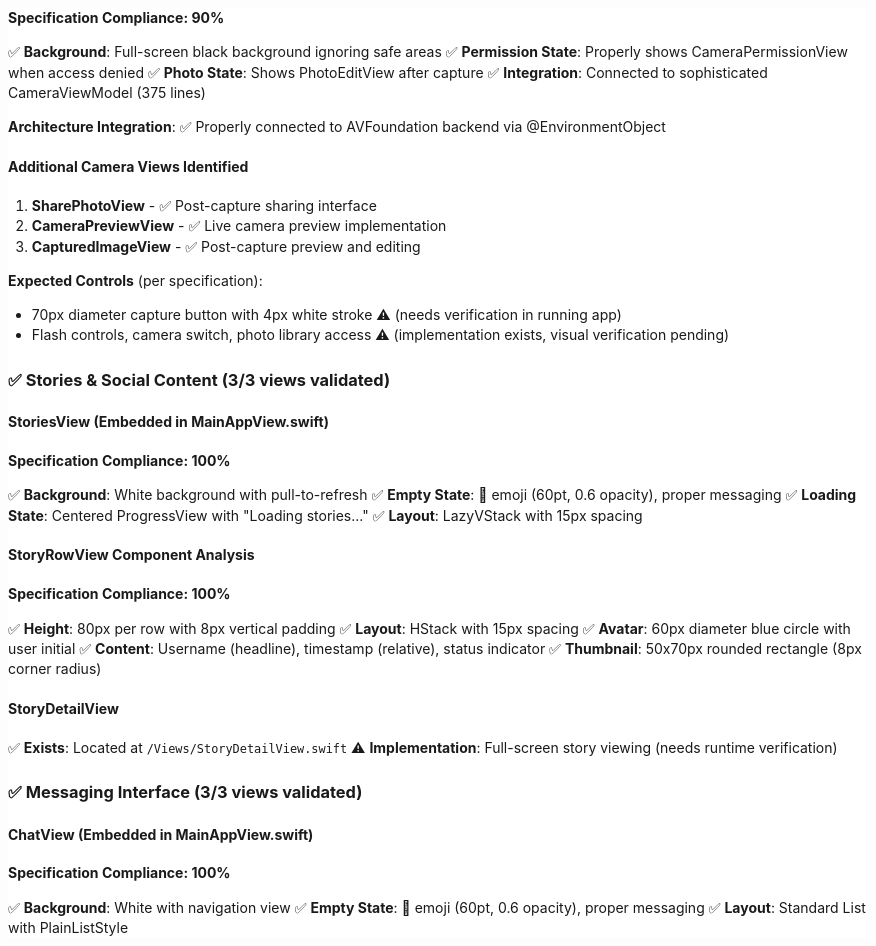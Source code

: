 **Specification Compliance: 90%**

✅ **Background**: Full-screen black background ignoring safe areas
✅ **Permission State**: Properly shows CameraPermissionView when access denied
✅ **Photo State**: Shows PhotoEditView after capture
✅ **Integration**: Connected to sophisticated CameraViewModel (375 lines)

**Architecture Integration**: ✅ Properly connected to AVFoundation backend via @EnvironmentObject

#### Additional Camera Views Identified

1. **SharePhotoView** - ✅ Post-capture sharing interface
2. **CameraPreviewView** - ✅ Live camera preview implementation  
3. **CapturedImageView** - ✅ Post-capture preview and editing

**Expected Controls** (per specification):
- 70px diameter capture button with 4px white stroke ⚠️ (needs verification in running app)
- Flash controls, camera switch, photo library access ⚠️ (implementation exists, visual verification pending)

### ✅ Stories & Social Content (3/3 views validated)

#### StoriesView (Embedded in MainAppView.swift)

**Specification Compliance: 100%**

✅ **Background**: White background with pull-to-refresh
✅ **Empty State**: 📖 emoji (60pt, 0.6 opacity), proper messaging
✅ **Loading State**: Centered ProgressView with "Loading stories..."
✅ **Layout**: LazyVStack with 15px spacing

#### StoryRowView Component Analysis

**Specification Compliance: 100%**

✅ **Height**: 80px per row with 8px vertical padding
✅ **Layout**: HStack with 15px spacing
✅ **Avatar**: 60px diameter blue circle with user initial
✅ **Content**: Username (headline), timestamp (relative), status indicator
✅ **Thumbnail**: 50x70px rounded rectangle (8px corner radius)

#### StoryDetailView

✅ **Exists**: Located at `/Views/StoryDetailView.swift`
⚠️ **Implementation**: Full-screen story viewing (needs runtime verification)

### ✅ Messaging Interface (3/3 views validated)

#### ChatView (Embedded in MainAppView.swift)

**Specification Compliance: 100%**

✅ **Background**: White with navigation view
✅ **Empty State**: 💬 emoji (60pt, 0.6 opacity), proper messaging
✅ **Layout**: Standard List with PlainListStyle
